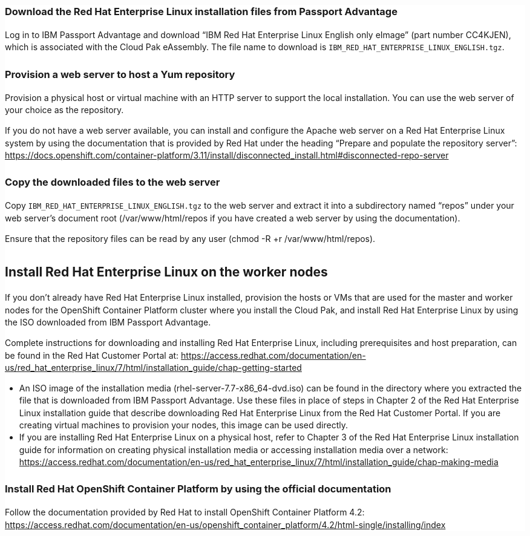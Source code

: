 ### Download the Red Hat Enterprise Linux installation files from Passport Advantage

Log in to IBM Passport Advantage and download “IBM Red Hat Enterprise Linux English only eImage” (part number CC4KJEN), which is associated with the Cloud Pak eAssembly. The file name to download is `IBM_RED_HAT_ENTERPRISE_LINUX_ENGLISH.tgz`.

### Provision a web server to host a Yum repository

Provision a physical host or virtual machine with an HTTP server to support the local installation. You can use the web server of your choice as the repository.

If you do not have a web server available, you can install and configure the Apache web server on a Red Hat Enterprise Linux system by using the documentation that is provided by Red Hat under the heading “Prepare and populate the repository server”: https://docs.openshift.com/container-platform/3.11/install/disconnected_install.html#disconnected-repo-server

### Copy the downloaded files to the web server

Copy `IBM_RED_HAT_ENTERPRISE_LINUX_ENGLISH.tgz` to the web server and extract it into a subdirectory named “repos” under your web server’s document root (/var/www/html/repos if you have created a web server by using the documentation).

Ensure that the repository files can be read by any user (chmod -R +r /var/www/html/repos).

## Install Red Hat Enterprise Linux on the worker nodes

If you don’t already have Red Hat Enterprise Linux installed, provision the hosts or VMs that are used for the master and worker nodes for the OpenShift Container Platform cluster where you install the Cloud Pak, and install Red Hat Enterprise Linux by using the ISO downloaded from IBM Passport Advantage.

Complete instructions for downloading and installing Red Hat Enterprise Linux, including prerequisites and host preparation, can be found in the Red Hat Customer Portal at: https://access.redhat.com/documentation/en-us/red_hat_enterprise_linux/7/html/installation_guide/chap-getting-started

* An ISO image of the installation media (rhel-server-7.7-x86_64-dvd.iso) can be found in the directory where you extracted the file that is downloaded from IBM Passport Advantage. Use these files in place of steps in Chapter 2 of the Red Hat Enterprise Linux installation guide that describe downloading Red Hat Enterprise Linux from the Red Hat Customer Portal. If you are creating virtual machines to provision your nodes, this image can be used directly.
* If you are installing Red Hat Enterprise Linux on a physical host, refer to Chapter 3 of the Red Hat Enterprise Linux installation guide for information on creating physical installation media or accessing installation media over a network: https://access.redhat.com/documentation/en-us/red_hat_enterprise_linux/7/html/installation_guide/chap-making-media

### Install Red Hat OpenShift Container Platform by using the official documentation

Follow the documentation provided by Red Hat to install OpenShift Container Platform 4.2: https://access.redhat.com/documentation/en-us/openshift_container_platform/4.2/html-single/installing/index
